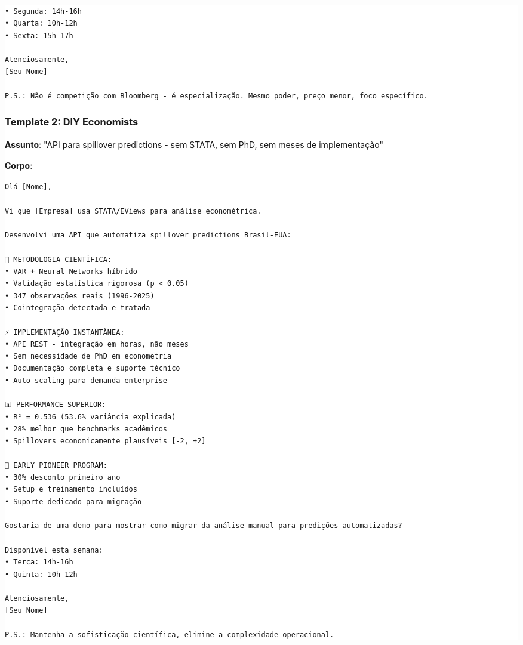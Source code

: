 ```
• Segunda: 14h-16h
• Quarta: 10h-12h
• Sexta: 15h-17h

Atenciosamente,
[Seu Nome]

P.S.: Não é competição com Bloomberg - é especialização. Mesmo poder, preço menor, foco específico.
```

### **Template 2: DIY Economists**

**Assunto**: "API para spillover predictions - sem STATA, sem PhD, sem meses de implementação"

**Corpo**:
```
Olá [Nome],

Vi que [Empresa] usa STATA/EViews para análise econométrica.

Desenvolvi uma API que automatiza spillover predictions Brasil-EUA:

🔬 METODOLOGIA CIENTÍFICA:
• VAR + Neural Networks híbrido
• Validação estatística rigorosa (p < 0.05)
• 347 observações reais (1996-2025)
• Cointegração detectada e tratada

⚡ IMPLEMENTAÇÃO INSTANTÂNEA:
• API REST - integração em horas, não meses
• Sem necessidade de PhD em econometria
• Documentação completa e suporte técnico
• Auto-scaling para demanda enterprise

📊 PERFORMANCE SUPERIOR:
• R² = 0.536 (53.6% variância explicada)
• 28% melhor que benchmarks acadêmicos
• Spillovers economicamente plausíveis [-2, +2]

🎯 EARLY PIONEER PROGRAM:
• 30% desconto primeiro ano
• Setup e treinamento incluídos
• Suporte dedicado para migração

Gostaria de uma demo para mostrar como migrar da análise manual para predições automatizadas?

Disponível esta semana:
• Terça: 14h-16h
• Quinta: 10h-12h

Atenciosamente,
[Seu Nome]

P.S.: Mantenha a sofisticação científica, elimine a complexidade operacional.
```
